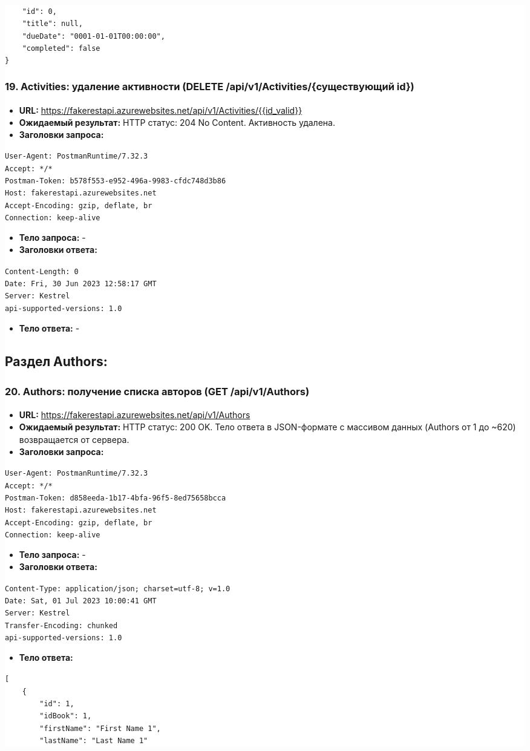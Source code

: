 ```
    "id": 0,
    "title": null,
    "dueDate": "0001-01-01T00:00:00",
    "completed": false
}
```
### 19. Activities: удаление активности (DELETE /api/v1/Activities/{существующий id})

- **URL:** https://fakerestapi.azurewebsites.net/api/v1/Activities/{{id_valid}}
- **Ожидаемый результат:** HTTP статус: 204 No Content. Активность удалена.
- **Заголовки запроса:**
```
User-Agent: PostmanRuntime/7.32.3
Accept: */*
Postman-Token: b578f553-e952-496a-9983-cfdc748d3b86
Host: fakerestapi.azurewebsites.net
Accept-Encoding: gzip, deflate, br
Connection: keep-alive
```
- **Тело запроса:** -
- **Заголовки ответа:**
```
Content-Length: 0
Date: Fri, 30 Jun 2023 12:58:17 GMT
Server: Kestrel
api-supported-versions: 1.0
```
- **Тело ответа:** -

## Раздел Authors:

### 20. Authors: получение списка авторов (GET /api/v1/Authors)

- **URL:** https://fakerestapi.azurewebsites.net/api/v1/Authors
- **Ожидаемый результат:** HTTP статус: 200 OK. Тело ответа в JSON-формате с массивом данных (Authors от 1 до ~620) возвращается от сервера.
- **Заголовки запроса:**
```
User-Agent: PostmanRuntime/7.32.3
Accept: */*
Postman-Token: d858eeda-1b17-4bfa-96f5-8ed75658bcca
Host: fakerestapi.azurewebsites.net
Accept-Encoding: gzip, deflate, br
Connection: keep-alive
```
- **Тело запроса:** -
- **Заголовки ответа:**
```
Content-Type: application/json; charset=utf-8; v=1.0
Date: Sat, 01 Jul 2023 10:00:41 GMT
Server: Kestrel
Transfer-Encoding: chunked
api-supported-versions: 1.0
```
- **Тело ответа:**
```
[
    {
        "id": 1,
        "idBook": 1,
        "firstName": "First Name 1",
        "lastName": "Last Name 1"
```